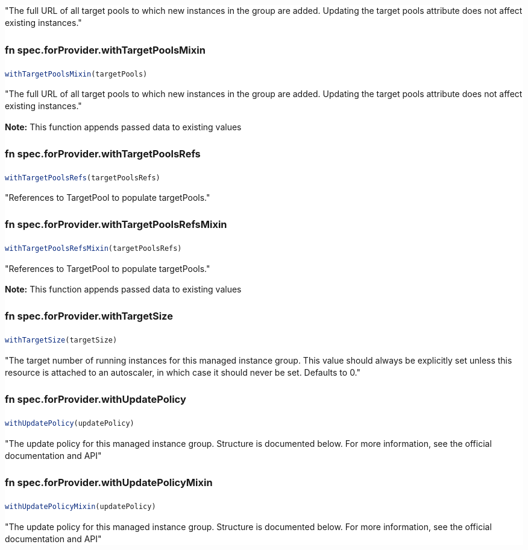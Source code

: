 "The full URL of all target pools to which new instances in the group are added. Updating the target pools attribute does not affect existing instances."

### fn spec.forProvider.withTargetPoolsMixin

```ts
withTargetPoolsMixin(targetPools)
```

"The full URL of all target pools to which new instances in the group are added. Updating the target pools attribute does not affect existing instances."

**Note:** This function appends passed data to existing values

### fn spec.forProvider.withTargetPoolsRefs

```ts
withTargetPoolsRefs(targetPoolsRefs)
```

"References to TargetPool to populate targetPools."

### fn spec.forProvider.withTargetPoolsRefsMixin

```ts
withTargetPoolsRefsMixin(targetPoolsRefs)
```

"References to TargetPool to populate targetPools."

**Note:** This function appends passed data to existing values

### fn spec.forProvider.withTargetSize

```ts
withTargetSize(targetSize)
```

"The target number of running instances for this managed instance group. This value should always be explicitly set unless this resource is attached to an autoscaler, in which case it should never be set. Defaults to 0."

### fn spec.forProvider.withUpdatePolicy

```ts
withUpdatePolicy(updatePolicy)
```

"The update policy for this managed instance group. Structure is documented below. For more information, see the official documentation and API"

### fn spec.forProvider.withUpdatePolicyMixin

```ts
withUpdatePolicyMixin(updatePolicy)
```

"The update policy for this managed instance group. Structure is documented below. For more information, see the official documentation and API"
